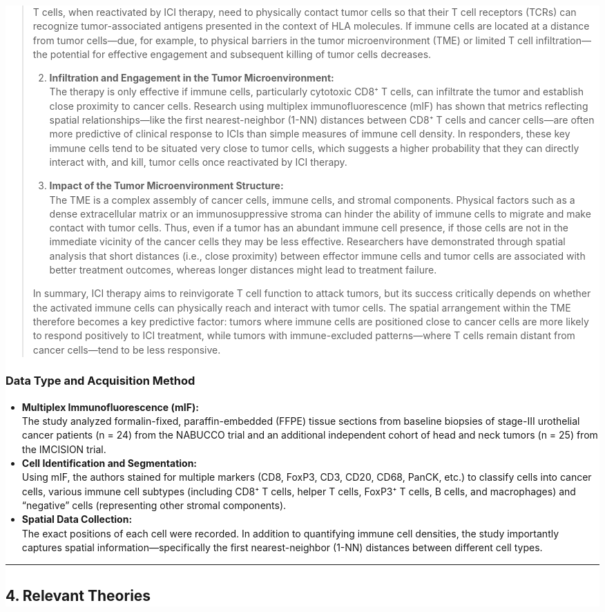 >    T cells, when reactivated by ICI therapy, need to physically contact tumor cells so that their T cell receptors (TCRs) can recognize tumor-associated antigens presented in the context of HLA molecules. If immune cells are located at a distance from tumor cells—due, for example, to physical barriers in the tumor microenvironment (TME) or limited T cell infiltration—the potential for effective engagement and subsequent killing of tumor cells decreases.
> 
> 2. **Infiltration and Engagement in the Tumor Microenvironment:**  
>    The therapy is only effective if immune cells, particularly cytotoxic CD8⁺ T cells, can infiltrate the tumor and establish close proximity to cancer cells. Research using multiplex immunofluorescence (mIF) has shown that metrics reflecting spatial relationships—like the first nearest-neighbor (1-NN) distances between CD8⁺ T cells and cancer cells—are often more predictive of clinical response to ICIs than simple measures of immune cell density. In responders, these key immune cells tend to be situated very close to tumor cells, which suggests a higher probability that they can directly interact with, and kill, tumor cells once reactivated by ICI therapy.
> 
> 3. **Impact of the Tumor Microenvironment Structure:**  
>    The TME is a complex assembly of cancer cells, immune cells, and stromal components. Physical factors such as a dense extracellular matrix or an immunosuppressive stroma can hinder the ability of immune cells to migrate and make contact with tumor cells. Thus, even if a tumor has an abundant immune cell presence, if those cells are not in the immediate vicinity of the cancer cells they may be less effective. Researchers have demonstrated through spatial analysis that short distances (i.e., close proximity) between effector immune cells and tumor cells are associated with better treatment outcomes, whereas longer distances might lead to treatment failure.
> 
> In summary, ICI therapy aims to reinvigorate T cell function to attack tumors, but its success critically depends on whether the activated immune cells can physically reach and interact with tumor cells. The spatial arrangement within the TME therefore becomes a key predictive factor: tumors where immune cells are positioned close to cancer cells are more likely to respond positively to ICI treatment, while tumors with immune-excluded patterns—where T cells remain distant from cancer cells—tend to be less responsive.

### Data Type and Acquisition Method  

- **Multiplex Immunofluorescence (mIF):**  
  The study analyzed formalin-fixed, paraffin-embedded (FFPE) tissue sections from baseline biopsies of stage-III urothelial cancer patients (n = 24) from the NABUCCO trial and an additional independent cohort of head and neck tumors (n = 25) from the IMCISION trial.  
- **Cell Identification and Segmentation:**  
  Using mIF, the authors stained for multiple markers (CD8, FoxP3, CD3, CD20, CD68, PanCK, etc.) to classify cells into cancer cells, various immune cell subtypes (including CD8⁺ T cells, helper T cells, FoxP3⁺ T cells, B cells, and macrophages) and “negative” cells (representing other stromal components).
- **Spatial Data Collection:**  
  The exact positions of each cell were recorded. In addition to quantifying immune cell densities, the study importantly captures spatial information—specifically the first nearest-neighbor (1-NN) distances between different cell types.

---

## 4. Relevant Theories
